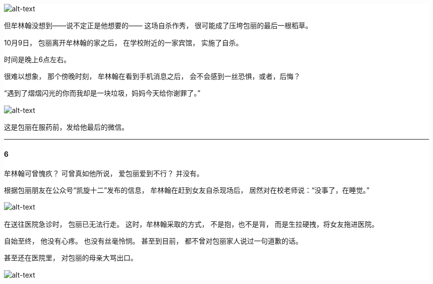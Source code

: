 
![alt-text](63.png)

但牟林翰没想到——说不定正是他想要的——
这场自杀作秀，
很可能成了压垮包丽的最后一根稻草。

10月9日，
包丽离开牟林翰的家之后，
在学校附近的一家宾馆，
实施了自杀。

时间是晚上6点左右。

很难以想象，
那个傍晚时刻，
牟林翰在看到手机消息之后，
会不会感到一丝恐惧，或者，后悔？

“遇到了熠熠闪光的你而我却是一块垃圾，妈妈今天给你谢罪了。”

![alt-text](64.jpg)

这是包丽在服药前，发给他最后的微信。

___
#### 6
牟林翰可曾愧疚？
可曾真如他所说，
爱包丽爱到不行？
并没有。

根据包丽朋友在公众号“凯旋十二”发布的信息，
牟林翰在赶到女友自杀现场后，
居然对在校老师说：“没事了，在睡觉。”

![alt-text](65.jpg)

在送往医院急诊时，
包丽已无法行走。
这时，牟林翰采取的方式，
不是抱，也不是背，
而是生拉硬拽，将女友拖进医院。

自始至终，
他没有心疼。
也没有丝毫怜悯。
甚至到目前，
都不曾对包丽家人说过一句道歉的话。

甚至还在医院里，
对包丽的母亲大骂出口。

![alt-text](67.jpg)
